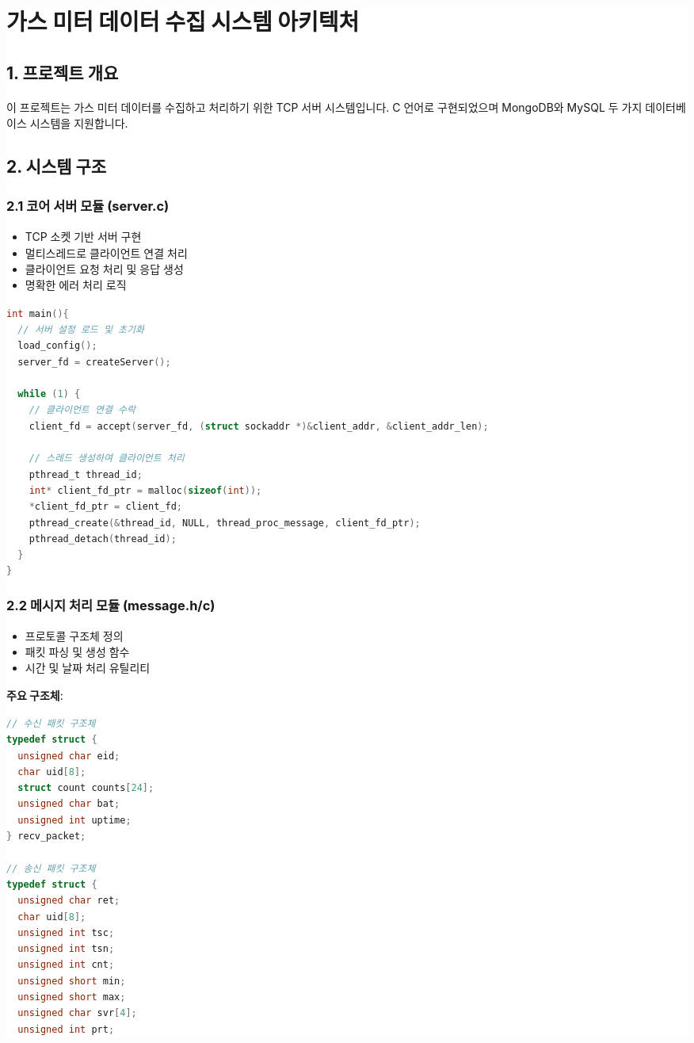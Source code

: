 # 가스 미터 데이터 수집 시스템 아키텍처

## 1. 프로젝트 개요

이 프로젝트는 가스 미터 데이터를 수집하고 처리하기 위한 TCP 서버 시스템입니다. C 언어로 구현되었으며 MongoDB와 MySQL 두 가지 데이터베이스 시스템을 지원합니다.

## 2. 시스템 구조

### 2.1 코어 서버 모듈 (server.c)

- TCP 소켓 기반 서버 구현
- 멀티스레드로 클라이언트 연결 처리
- 클라이언트 요청 처리 및 응답 생성
- 명확한 에러 처리 로직

```c
int main(){
  // 서버 설정 로드 및 초기화
  load_config();
  server_fd = createServer();

  while (1) {
    // 클라이언트 연결 수락
    client_fd = accept(server_fd, (struct sockaddr *)&client_addr, &client_addr_len);
    
    // 스레드 생성하여 클라이언트 처리
    pthread_t thread_id;
    int* client_fd_ptr = malloc(sizeof(int));
    *client_fd_ptr = client_fd;
    pthread_create(&thread_id, NULL, thread_proc_message, client_fd_ptr);
    pthread_detach(thread_id);
  }
}
```

### 2.2 메시지 처리 모듈 (message.h/c)

- 프로토콜 구조체 정의
- 패킷 파싱 및 생성 함수
- 시간 및 날짜 처리 유틸리티

**주요 구조체**:
```c
// 수신 패킷 구조체
typedef struct {
  unsigned char eid;
  char uid[8];
  struct count counts[24];
  unsigned char bat;
  unsigned int uptime;
} recv_packet;

// 송신 패킷 구조체
typedef struct {
  unsigned char ret;
  char uid[8];
  unsigned int tsc;
  unsigned int tsn;
  unsigned int cnt;
  unsigned short min;
  unsigned short max;
  unsigned char svr[4];
  unsigned int prt;
```